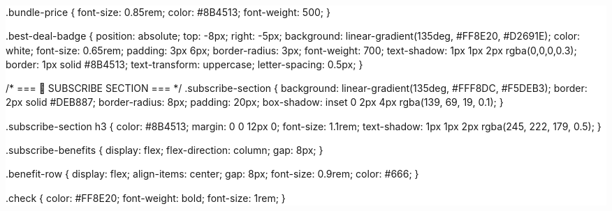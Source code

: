 .bundle-price {
  font-size: 0.85rem;
  color: #8B4513;
  font-weight: 500;
}

.best-deal-badge {
  position: absolute;
  top: -8px;
  right: -5px;
  background: linear-gradient(135deg, #FF8E20, #D2691E);
  color: white;
  font-size: 0.65rem;
  padding: 3px 6px;
  border-radius: 3px;
  font-weight: 700;
  text-shadow: 1px 1px 2px rgba(0,0,0,0.3);
  border: 1px solid #8B4513;
  text-transform: uppercase;
  letter-spacing: 0.5px;
}

/* === 🎯 SUBSCRIBE SECTION === */
.subscribe-section {
  background: linear-gradient(135deg, #FFF8DC, #F5DEB3);
  border: 2px solid #DEB887;
  border-radius: 8px;
  padding: 20px;
  box-shadow: inset 0 2px 4px rgba(139, 69, 19, 0.1);
}

.subscribe-section h3 {
  color: #8B4513;
  margin: 0 0 12px 0;
  font-size: 1.1rem;
  text-shadow: 1px 1px 2px rgba(245, 222, 179, 0.5);
}

.subscribe-benefits {
  display: flex;
  flex-direction: column;
  gap: 8px;
}

.benefit-row {
  display: flex;
  align-items: center;
  gap: 8px;
  font-size: 0.9rem;
  color: #666;
}

.check {
  color: #FF8E20;
  font-weight: bold;
  font-size: 1rem;
}
